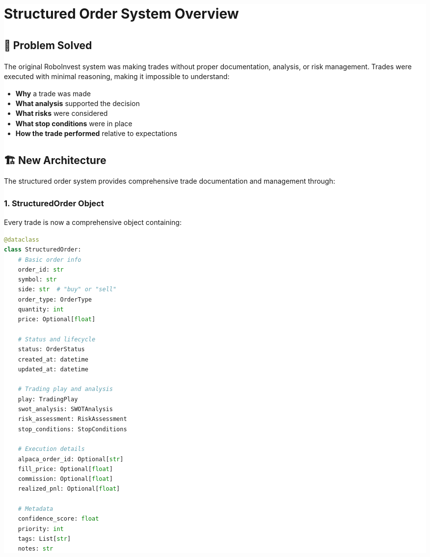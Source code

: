 # Structured Order System Overview

## 🎯 Problem Solved

The original RoboInvest system was making trades without proper documentation, analysis, or risk management. Trades were executed with minimal reasoning, making it impossible to understand:
- **Why** a trade was made
- **What analysis** supported the decision
- **What risks** were considered
- **What stop conditions** were in place
- **How the trade performed** relative to expectations

## 🏗️ New Architecture

The structured order system provides comprehensive trade documentation and management through:

### 1. **StructuredOrder Object**
Every trade is now a comprehensive object containing:

```python
@dataclass
class StructuredOrder:
    # Basic order info
    order_id: str
    symbol: str
    side: str  # "buy" or "sell"
    order_type: OrderType
    quantity: int
    price: Optional[float]
    
    # Status and lifecycle
    status: OrderStatus
    created_at: datetime
    updated_at: datetime
    
    # Trading play and analysis
    play: TradingPlay
    swot_analysis: SWOTAnalysis
    risk_assessment: RiskAssessment
    stop_conditions: StopConditions
    
    # Execution details
    alpaca_order_id: Optional[str]
    fill_price: Optional[float]
    commission: Optional[float]
    realized_pnl: Optional[float]
    
    # Metadata
    confidence_score: float
    priority: int
    tags: List[str]
    notes: str
```
